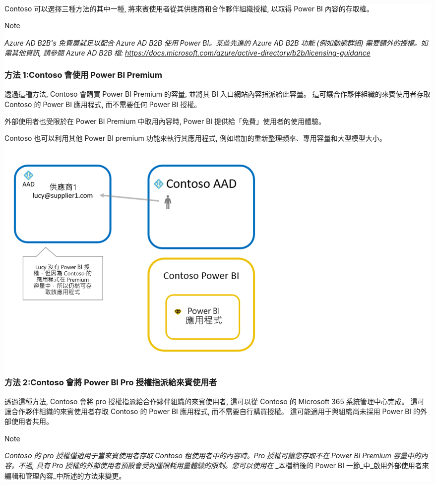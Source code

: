 Contoso 可以選擇三種方法的其中一種, 將來賓使用者從其供應商和合作夥伴組織授權, 以取得 Power BI 內容的存取權。

> [!NOTE]
> _Azure AD B2B's 免費層就足以配合 Azure AD B2B 使用 Power BI。某些先進的 Azure AD B2B 功能 (例如動態群組) 需要額外的授權。如需其他資訊, 請參閱 Azure AD B2B 檔:_ [ _https://docs.microsoft.com/azure/active-directory/b2b/licensing-guidance_ ](https://docs.microsoft.com/azure/active-directory/b2b/licensing-guidance)

### <a name="approach-1-contoso-uses-power-bi-premium"></a>方法 1:Contoso 會使用 Power BI Premium

透過這種方法, Contoso 會購買 Power BI Premium 的容量, 並將其 BI 入口網站內容指派給此容量。 這可讓合作夥伴組織的來賓使用者存取 Contoso 的 Power BI 應用程式, 而不需要任何 Power BI 授權。

外部使用者也受限於在 Power BI Premium 中取用內容時, Power BI 提供給「免費」使用者的使用體驗。

Contoso 也可以利用其他 Power BI premium 功能來執行其應用程式, 例如增加的重新整理頻率、專用容量和大型模型大小。

![其他功能](media/whitepaper-azure-b2b-power-bi/whitepaper-azure-b2b-power-bi_24.png)


### <a name="approach-2-contoso-assigns-power-bi-pro-licenses-to-guest-users"></a>方法 2:Contoso 會將 Power BI Pro 授權指派給來賓使用者

透過這種方法, Contoso 會將 pro 授權指派給合作夥伴組織的來賓使用者, 這可以從 Contoso 的 Microsoft 365 系統管理中心完成。 這可讓合作夥伴組織的來賓使用者存取 Contoso 的 Power BI 應用程式, 而不需要自行購買授權。 這可能適用于與組織尚未採用 Power BI 的外部使用者共用。

> [!NOTE]
> _Contoso 的 pro 授權僅適用于當來賓使用者存取 Contoso 租使用者中的內容時。Pro 授權可讓您存取不在 Power BI Premium 容量中的內容。不過, 具有 Pro 授權的外部使用者預設會受到僅限耗用量體驗的限制。您可以使用在_ _本檔稍後的 Power BI 一節_中_啟用外部使用者來編輯和管理內容_中所述的方法來變更。
